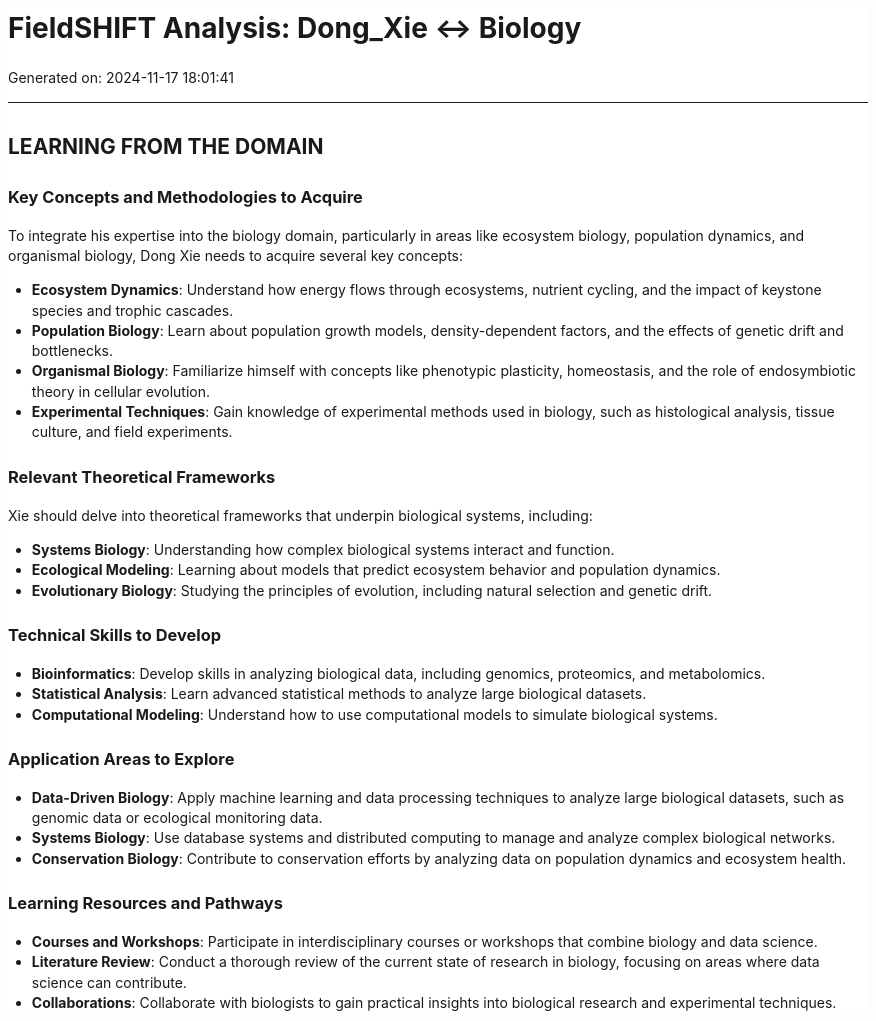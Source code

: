 # FieldSHIFT Analysis: Dong_Xie ↔ Biology

Generated on: 2024-11-17 18:01:41

---

## LEARNING FROM THE DOMAIN

### Key Concepts and Methodologies to Acquire
To integrate his expertise into the biology domain, particularly in areas like ecosystem biology, population dynamics, and organismal biology, Dong Xie needs to acquire several key concepts:

- **Ecosystem Dynamics**: Understand how energy flows through ecosystems, nutrient cycling, and the impact of keystone species and trophic cascades.
- **Population Biology**: Learn about population growth models, density-dependent factors, and the effects of genetic drift and bottlenecks.
- **Organismal Biology**: Familiarize himself with concepts like phenotypic plasticity, homeostasis, and the role of endosymbiotic theory in cellular evolution.
- **Experimental Techniques**: Gain knowledge of experimental methods used in biology, such as histological analysis, tissue culture, and field experiments.

### Relevant Theoretical Frameworks
Xie should delve into theoretical frameworks that underpin biological systems, including:
- **Systems Biology**: Understanding how complex biological systems interact and function.
- **Ecological Modeling**: Learning about models that predict ecosystem behavior and population dynamics.
- **Evolutionary Biology**: Studying the principles of evolution, including natural selection and genetic drift.

### Technical Skills to Develop
- **Bioinformatics**: Develop skills in analyzing biological data, including genomics, proteomics, and metabolomics.
- **Statistical Analysis**: Learn advanced statistical methods to analyze large biological datasets.
- **Computational Modeling**: Understand how to use computational models to simulate biological systems.

### Application Areas to Explore
- **Data-Driven Biology**: Apply machine learning and data processing techniques to analyze large biological datasets, such as genomic data or ecological monitoring data.
- **Systems Biology**: Use database systems and distributed computing to manage and analyze complex biological networks.
- **Conservation Biology**: Contribute to conservation efforts by analyzing data on population dynamics and ecosystem health.

### Learning Resources and Pathways
- **Courses and Workshops**: Participate in interdisciplinary courses or workshops that combine biology and data science.
- **Literature Review**: Conduct a thorough review of the current state of research in biology, focusing on areas where data science can contribute.
- **Collaborations**: Collaborate with biologists to gain practical insights into biological research and experimental techniques.
